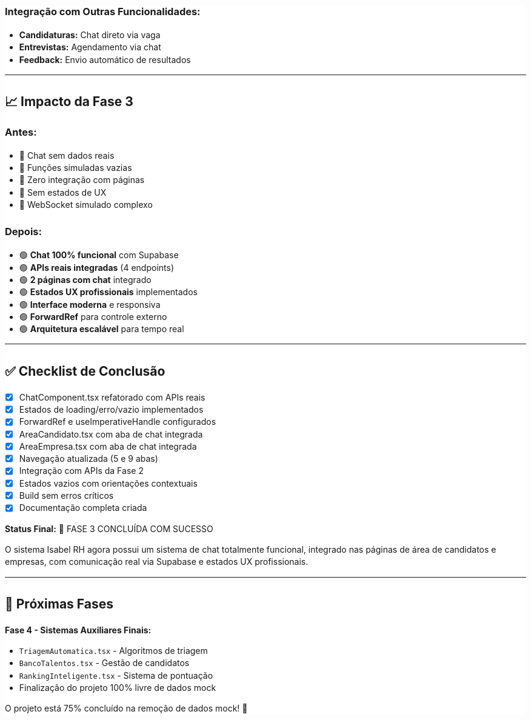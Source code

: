### Integração com Outras Funcionalidades:
- **Candidaturas:** Chat direto via vaga
- **Entrevistas:** Agendamento via chat
- **Feedback:** Envio automático de resultados

---

## 📈 Impacto da Fase 3

### Antes:
- 🔴 Chat sem dados reais
- 🔴 Funções simuladas vazias
- 🔴 Zero integração com páginas
- 🔴 Sem estados de UX
- 🔴 WebSocket simulado complexo

### Depois:
- 🟢 **Chat 100% funcional** com Supabase
- 🟢 **APIs reais integradas** (4 endpoints)
- 🟢 **2 páginas com chat** integrado
- 🟢 **Estados UX profissionais** implementados
- 🟢 **Interface moderna** e responsiva
- 🟢 **ForwardRef** para controle externo
- 🟢 **Arquitetura escalável** para tempo real

---

## ✅ Checklist de Conclusão

- [x] ChatComponent.tsx refatorado com APIs reais
- [x] Estados de loading/erro/vazio implementados
- [x] ForwardRef e useImperativeHandle configurados
- [x] AreaCandidato.tsx com aba de chat integrada
- [x] AreaEmpresa.tsx com aba de chat integrada
- [x] Navegação atualizada (5 e 9 abas)
- [x] Integração com APIs da Fase 2
- [x] Estados vazios com orientações contextuais
- [x] Build sem erros críticos
- [x] Documentação completa criada

**Status Final:** 🎉 FASE 3 CONCLUÍDA COM SUCESSO

O sistema Isabel RH agora possui um sistema de chat totalmente funcional, integrado nas páginas de área de candidatos e empresas, com comunicação real via Supabase e estados UX profissionais.

---

## 🔄 Próximas Fases

**Fase 4 - Sistemas Auxiliares Finais:**
- `TriagemAutomatica.tsx` - Algoritmos de triagem
- `BancoTalentos.tsx` - Gestão de candidatos
- `RankingInteligente.tsx` - Sistema de pontuação
- Finalização do projeto 100% livre de dados mock

O projeto está 75% concluído na remoção de dados mock! 🚀 
